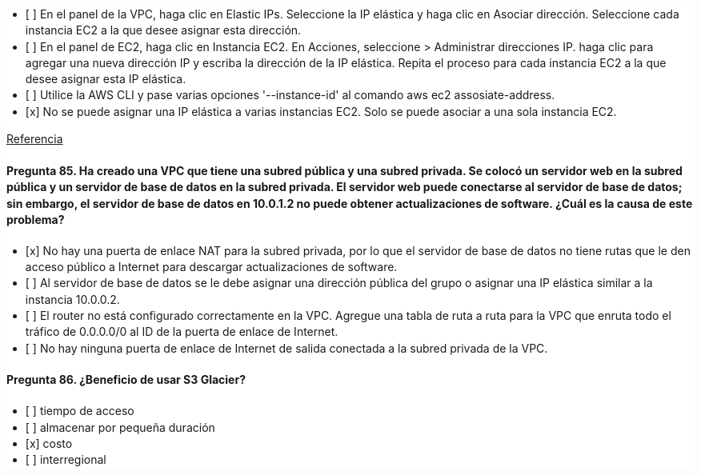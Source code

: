 *   \[ ] En el panel de la VPC, haga clic en Elastic IPs. Seleccione la IP elástica y haga clic en Asociar dirección. Seleccione cada instancia EC2 a la que desee asignar esta dirección.
*   \[ ] En el panel de EC2, haga clic en Instancia EC2. En Acciones, seleccione > Administrar direcciones IP. haga clic para agregar una nueva dirección IP y escriba la dirección de la IP elástica. Repita el proceso para cada instancia EC2 a la que desee asignar esta IP elástica.
*   \[ ] Utilice la AWS CLI y pase varias opciones '--instance-id' al comando aws ec2 assosiate-address.
*   \[x] No se puede asignar una IP elástica a varias instancias EC2. Solo se puede asociar a una sola instancia EC2.

[Referencia](https://stackoverflow.com/questions/54742522/assign-multiple-ec2-instances-to-one-elastic-ip)

#### Pregunta 85. Ha creado una VPC que tiene una subred pública y una subred privada. Se colocó un servidor web en la subred pública y un servidor de base de datos en la subred privada. El servidor web puede conectarse al servidor de base de datos; sin embargo, el servidor de base de datos en 10.0.1.2 no puede obtener actualizaciones de software. ¿Cuál es la causa de este problema?

*   \[x] No hay una puerta de enlace NAT para la subred privada, por lo que el servidor de base de datos no tiene rutas que le den acceso público a Internet para descargar actualizaciones de software.
*   \[ ] Al servidor de base de datos se le debe asignar una dirección pública del grupo o asignar una IP elástica similar a la instancia 10.0.0.2.
*   \[ ] El router no está configurado correctamente en la VPC. Agregue una tabla de ruta a ruta para la VPC que enruta todo el tráfico de 0.0.0.0/0 al ID de la puerta de enlace de Internet.
*   \[ ] No hay ninguna puerta de enlace de Internet de salida conectada a la subred privada de la VPC.

#### Pregunta 86. ¿Beneficio de usar S3 Glacier?

*   \[ ] tiempo de acceso
*   \[ ] almacenar por pequeña duración
*   \[x] costo
*   \[ ] interregional
